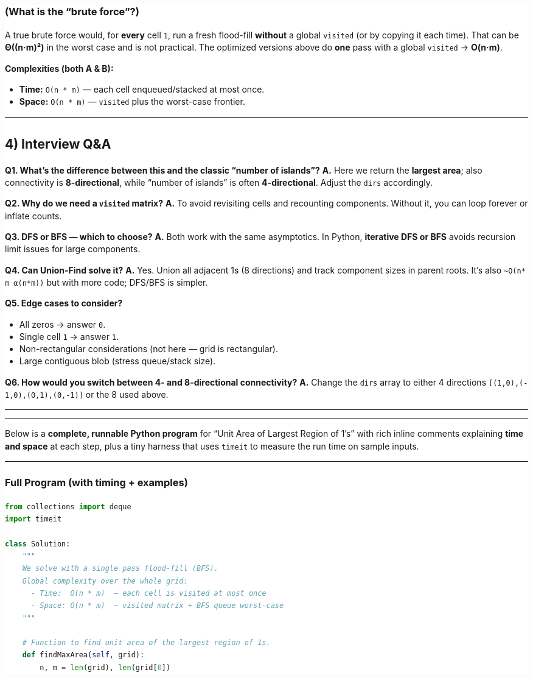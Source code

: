 ### (What is the “brute force”?)

A true brute force would, for **every** cell `1`, run a fresh flood-fill **without** a global `visited` (or by copying it each time). That can be **Θ((n·m)²)** in the worst case and is not practical. The optimized versions above do **one** pass with a global `visited` → **O(n·m)**.

**Complexities (both A & B):**

* **Time:** `O(n * m)` — each cell enqueued/stacked at most once.
* **Space:** `O(n * m)` — `visited` plus the worst-case frontier.

---

## 4) Interview Q&A

**Q1. What’s the difference between this and the classic “number of islands”?**
**A.** Here we return the **largest area**; also connectivity is **8-directional**, while “number of islands” is often **4-directional**. Adjust the `dirs` accordingly.

**Q2. Why do we need a `visited` matrix?**
**A.** To avoid revisiting cells and recounting components. Without it, you can loop forever or inflate counts.

**Q3. DFS or BFS — which to choose?**
**A.** Both work with the same asymptotics. In Python, **iterative DFS or BFS** avoids recursion limit issues for large components.

**Q4. Can Union-Find solve it?**
**A.** Yes. Union all adjacent 1s (8 directions) and track component sizes in parent roots. It’s also `~O(n*m α(n*m))` but with more code; DFS/BFS is simpler.

**Q5. Edge cases to consider?**

* All zeros → answer `0`.
* Single cell `1` → answer `1`.
* Non-rectangular considerations (not here — grid is rectangular).
* Large contiguous blob (stress queue/stack size).

**Q6. How would you switch between 4- and 8-directional connectivity?**
**A.** Change the `dirs` array to either 4 directions `[(1,0),(-1,0),(0,1),(0,-1)]` or the 8 used above.

---

---

Below is a **complete, runnable Python program** for “Unit Area of Largest Region of 1’s” with rich inline comments explaining **time and space** at each step, plus a tiny harness that uses `timeit` to measure the run time on sample inputs.

---

### Full Program (with timing + examples)

```python
from collections import deque
import timeit

class Solution:
    """
    We solve with a single pass flood-fill (BFS).
    Global complexity over the whole grid:
      - Time:  O(n * m)  — each cell is visited at most once
      - Space: O(n * m)  — visited matrix + BFS queue worst-case
    """

    # Function to find unit area of the largest region of 1s.
    def findMaxArea(self, grid):
        n, m = len(grid), len(grid[0])
```